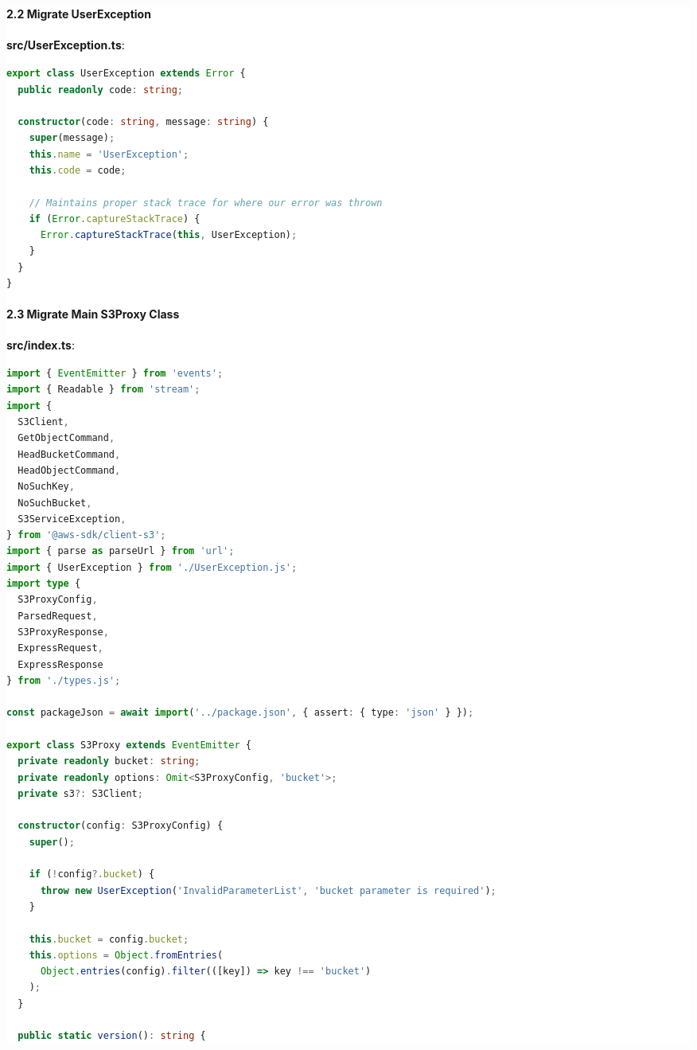 #### 2.2 Migrate UserException
**src/UserException.ts**:
```typescript
export class UserException extends Error {
  public readonly code: string;

  constructor(code: string, message: string) {
    super(message);
    this.name = 'UserException';
    this.code = code;
    
    // Maintains proper stack trace for where our error was thrown
    if (Error.captureStackTrace) {
      Error.captureStackTrace(this, UserException);
    }
  }
}
```

#### 2.3 Migrate Main S3Proxy Class
**src/index.ts**:
```typescript
import { EventEmitter } from 'events';
import { Readable } from 'stream';
import {
  S3Client,
  GetObjectCommand,
  HeadBucketCommand,
  HeadObjectCommand,
  NoSuchKey,
  NoSuchBucket,
  S3ServiceException,
} from '@aws-sdk/client-s3';
import { parse as parseUrl } from 'url';
import { UserException } from './UserException.js';
import type {
  S3ProxyConfig,
  ParsedRequest,
  S3ProxyResponse,
  ExpressRequest,
  ExpressResponse
} from './types.js';

const packageJson = await import('../package.json', { assert: { type: 'json' } });

export class S3Proxy extends EventEmitter {
  private readonly bucket: string;
  private readonly options: Omit<S3ProxyConfig, 'bucket'>;
  private s3?: S3Client;

  constructor(config: S3ProxyConfig) {
    super();
    
    if (!config?.bucket) {
      throw new UserException('InvalidParameterList', 'bucket parameter is required');
    }

    this.bucket = config.bucket;
    this.options = Object.fromEntries(
      Object.entries(config).filter(([key]) => key !== 'bucket')
    );
  }

  public static version(): string {
```